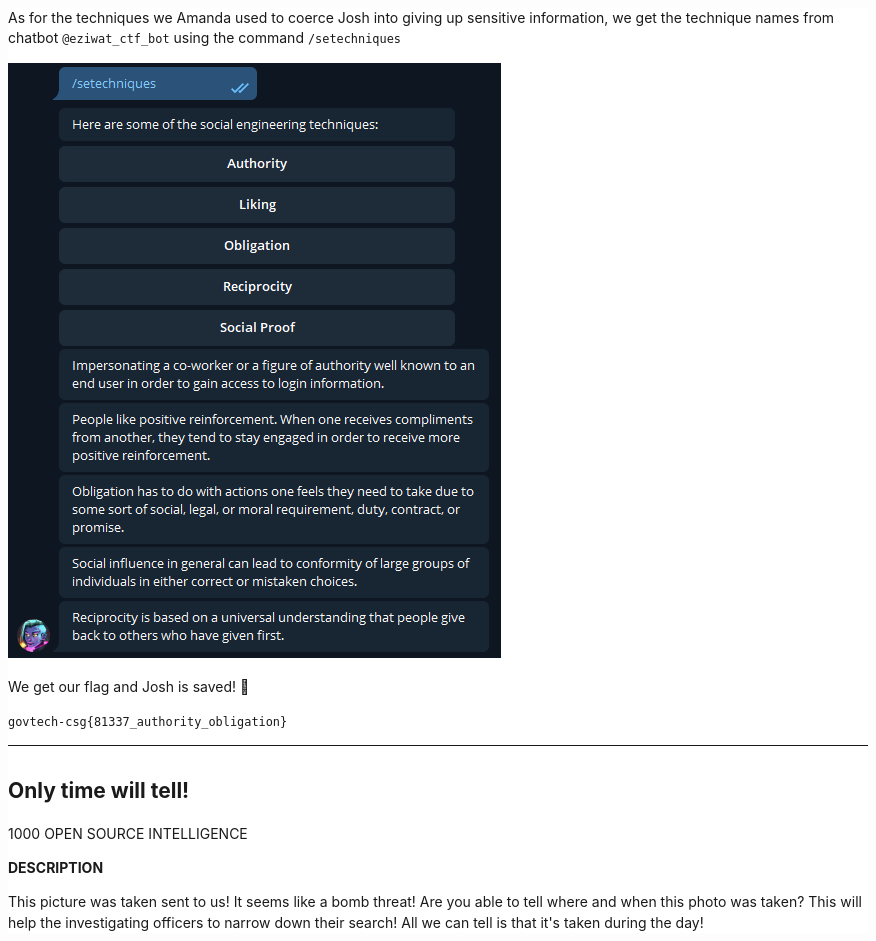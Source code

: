 As for the techniques we Amanda used to coerce Josh into giving up sensitive information, we get the technique names from chatbot `@eziwat_ctf_bot` using the command `/setechniques`

![david-se](osint-and-se-writeups.assets/david-se.png)

We get our flag and Josh is saved! :slightly_smiling_face:

```
govtech-csg{81337_authority_obligation}
```

---



## Only time will tell!

1000 OPEN SOURCE INTELLIGENCE

**DESCRIPTION**

This picture was taken sent to us! It seems like a bomb threat! Are you able to tell where and when this photo was taken? This will help the investigating officers to narrow down their search! All we can tell is that it's taken during the day!
